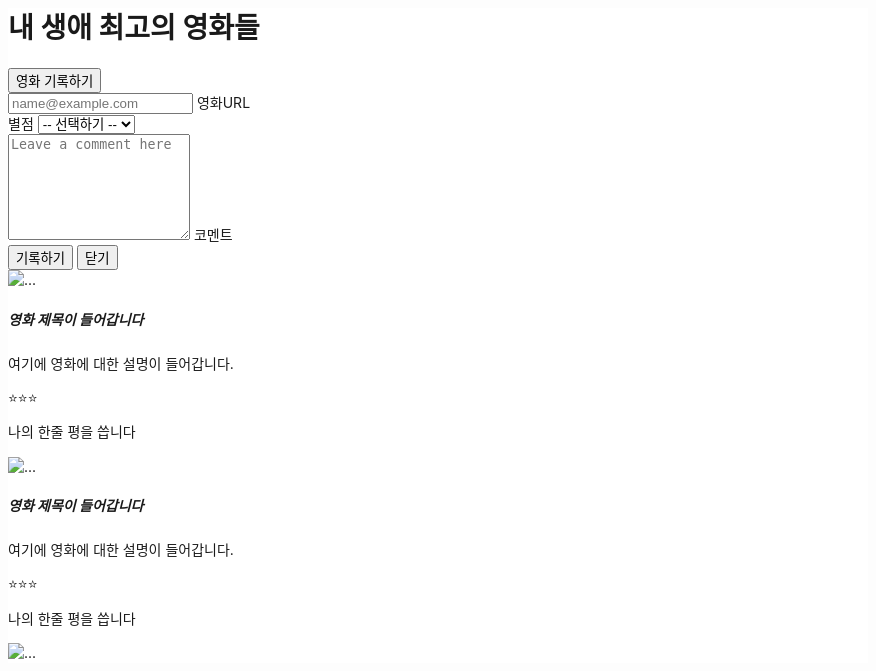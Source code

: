<body>
<div class="mytitle">
<h1>내 생애 최고의 영화들</h1>
<button onclick="open_box()">영화 기록하기</button>
</div>
<div class="mypost" id="post-box">
<div class="form-floating mb-3">
<input id="url" type="email" class="form-control" placeholder="name@example.com">
<label>영화URL</label>
</div>
<div class="input-group mb-3">
<label class="input-group-text" for="inputGroupSelect01">별점</label>
<select class="form-select" id="inputGroupSelect01">
<option selected>-- 선택하기 --</option>
<option value="1">⭐</option>
<option value="2">⭐⭐</option>
<option value="3">⭐⭐⭐</option>
<option value="4">⭐⭐⭐⭐</option>
<option value="5">⭐⭐⭐⭐⭐</option>
</select>
</div>
<div class="form-floating">
<textarea id="comment" class="form-control" placeholder="Leave a comment here" id="floatingTextarea2"
style="height: 100px"></textarea>
<label for="floatingTextarea2">코멘트</label>
</div>
<div class="mybtns">
<button type="button" class="btn btn-dark">기록하기</button>
<button onclick="close_box()" type="button" class="btn btn-outline-dark">닫기</button>
</div>
</div>
<div class="mycards">
<div class="row row-cols-1 row-cols-md-4 g-4" id="cards-box">
<div class="col">
<div class="card h-100">
<img src="https://movie-phinf.pstatic.net/20210728_221/1627440327667GyoYj_JPEG/movie_image.jpg"
class="card-img-top" alt="...">
<div class="card-body">
<h5 class="card-title">영화 제목이 들어갑니다</h5>
<p class="card-text">여기에 영화에 대한 설명이 들어갑니다.</p>
<p>⭐⭐⭐</p>
<p class="mycomment">나의 한줄 평을 씁니다</p>
</div>
</div>
</div>
<div class="col">
<div class="card h-100">
<img src="https://movie-phinf.pstatic.net/20210728_221/1627440327667GyoYj_JPEG/movie_image.jpg"
class="card-img-top" alt="...">
<div class="card-body">
<h5 class="card-title">영화 제목이 들어갑니다</h5>
<p class="card-text">여기에 영화에 대한 설명이 들어갑니다.</p>
<p>⭐⭐⭐</p>
<p class="mycomment">나의 한줄 평을 씁니다</p>
</div>
</div>
</div>
<div class="col">
<div class="card h-100">
<img src="https://movie-phinf.pstatic.net/20210728_221/1627440327667GyoYj_JPEG/movie_image.jpg"
class="card-img-top" alt="...">